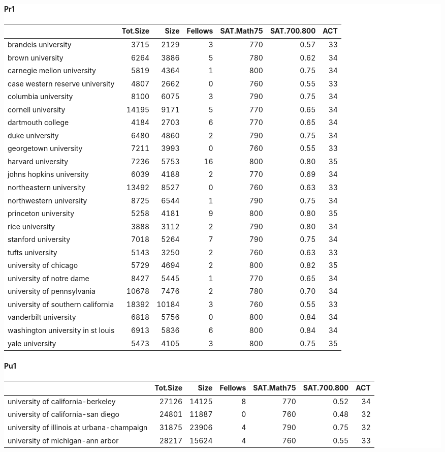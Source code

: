 #### Pr1

|                                   |  Tot.Size|   Size|  Fellows|  SAT.Math75|  SAT.700.800|  ACT|
|-----------------------------------|---------:|------:|--------:|-----------:|------------:|----:|
| brandeis university               |      3715|   2129|        3|         770|         0.57|   33|
| brown university                  |      6264|   3886|        5|         780|         0.62|   34|
| carnegie mellon university        |      5819|   4364|        1|         800|         0.75|   34|
| case western reserve university   |      4807|   2662|        0|         760|         0.55|   33|
| columbia university               |      8100|   6075|        3|         790|         0.75|   34|
| cornell university                |     14195|   9171|        5|         770|         0.65|   34|
| dartmouth college                 |      4184|   2703|        6|         770|         0.65|   34|
| duke university                   |      6480|   4860|        2|         790|         0.75|   34|
| georgetown university             |      7211|   3993|        0|         760|         0.55|   33|
| harvard university                |      7236|   5753|       16|         800|         0.80|   35|
| johns hopkins university          |      6039|   4188|        2|         770|         0.69|   34|
| northeastern university           |     13492|   8527|        0|         760|         0.63|   33|
| northwestern university           |      8725|   6544|        1|         790|         0.75|   34|
| princeton university              |      5258|   4181|        9|         800|         0.80|   35|
| rice university                   |      3888|   3112|        2|         790|         0.80|   34|
| stanford university               |      7018|   5264|        7|         790|         0.75|   34|
| tufts university                  |      5143|   3250|        2|         760|         0.63|   33|
| university of chicago             |      5729|   4694|        2|         800|         0.82|   35|
| university of notre dame          |      8427|   5445|        1|         770|         0.65|   34|
| university of pennsylvania        |     10678|   7476|        2|         780|         0.70|   34|
| university of southern california |     18392|  10184|        3|         760|         0.55|   33|
| vanderbilt university             |      6818|   5756|        0|         800|         0.84|   34|
| washington university in st louis |      6913|   5836|        6|         800|         0.84|   34|
| yale university                   |      5473|   4105|        3|         800|         0.75|   35|

#### Pu1

|                                            |  Tot.Size|   Size|  Fellows|  SAT.Math75|  SAT.700.800|  ACT|
|--------------------------------------------|---------:|------:|--------:|-----------:|------------:|----:|
| university of california-berkeley          |     27126|  14125|        8|         770|         0.52|   34|
| university of california-san diego         |     24801|  11887|        0|         760|         0.48|   32|
| university of illinois at urbana-champaign |     31875|  23906|        4|         790|         0.75|   32|
| university of michigan-ann arbor           |     28217|  15624|        4|         760|         0.55|   33|
